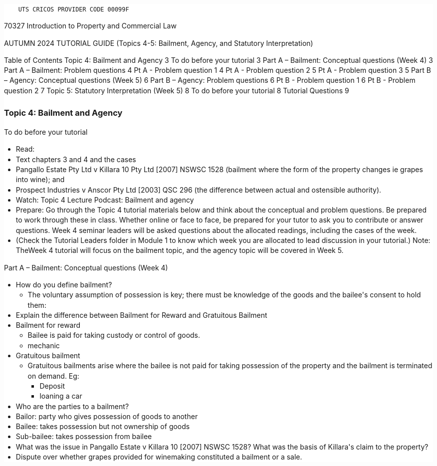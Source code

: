 

	 	UTS CRICOS PROVIDER CODE 00099F  

70327
Introduction to Property and Commercial Law

AUTUMN 2024 TUTORIAL GUIDE
(Topics 4-5: Bailment, Agency, and Statutory Interpretation)
 
Table of Contents
Topic 4: Bailment and Agency	3
To do before your tutorial	3
Part A – Bailment: Conceptual questions  (Week 4)	3
Part A – Bailment: Problem questions	4
Pt A - Problem question 1	4
Pt A - Problem question 2	5
Pt A - Problem question 3	5
Part B – Agency: Conceptual questions (Week 5)	6
Part B – Agency: Problem questions	6
Pt B - Problem question 1	6
Pt B - Problem question 2	7
Topic 5: Statutory Interpretation (Week 5)	8
To do before your tutorial	8
Tutorial Questions	9


### Topic 4: Bailment and Agency  

To do before your tutorial
- Read: 
- Text chapters 3 and 4 and the cases  
- Pangallo Estate Pty Ltd v Killara 10 Pty Ltd [2007] NSWSC 1528 (bailment where the form of the property changes ie grapes into wine); and  
- Prospect Industries v Anscor Pty Ltd [2003] QSC 296 (the difference between actual and ostensible authority). 
- Watch: Topic 4 Lecture Podcast: Bailment and agency 
- Prepare: Go through the Topic 4 tutorial materials below and think about the conceptual and problem questions. Be prepared to work through these in class. Whether online or face to face, be prepared for your tutor to ask you to contribute or answer questions. Week 4 seminar leaders will be asked questions about the allocated readings, including the cases of the week. 
- (Check the Tutorial Leaders folder in Module 1 to know which week you are allocated to lead discussion in your tutorial.) 
Note: TheWeek 4 tutorial will focus on the bailment topic, and the agency topic will
be covered in Week 5.
 
Part A – Bailment: Conceptual questions  (Week 4)
 
- How do you define bailment?   
  - The voluntary assumption of possession is key; there must be knowledge of the goods and the bailee's consent to hold them:    
- Explain the difference between Bailment for Reward and Gratuitous Bailment 
- Bailment for reward 
  - Bailee is paid for taking custody or control of goods.
  - mechanic
- Gratuitous bailment
  - Gratuitous bailments arise where the bailee is not paid for taking possession of the property and the bailment is terminated on demand.  Eg:
    - Deposit
    - loaning a car
- Who are the parties to a bailment? 
- Bailor: party who gives possession of goods to another 
- Bailee: takes possession but not ownership of goods 
- Sub-bailee: takes possession from bailee
- What was the issue in Pangallo Estate v Killara 10 [2007] NSWSC 1528? What was the basis of Killara's claim to the property? 
- Dispute over whether grapes provided for winemaking constituted a bailment or a sale.